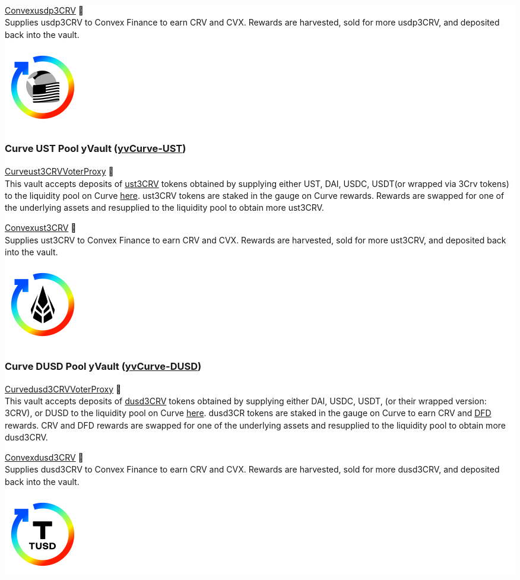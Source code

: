 [Convexusdp3CRV](https://etherscan.io/address/0xfb0702469A1a0440E87C06605461E8660FD0F43d) 🚀  
Supplies usdp3CRV to Convex Finance to earn CRV and CVX. Rewards are harvested, sold for more usdp3CRV, and deposited back into the vault.

![](50.png)

### Curve UST Pool yVault ([yvCurve-UST](https://etherscan.io/address/0x1C6a9783F812b3Af3aBbf7de64c3cD7CC7D1af44))

[Curveust3CRVVoterProxy](https://etherscan.io/address/0xbf811462955DEeD9aaD62EFE771E34e8B5811857) 🚀  
This vault accepts deposits of [ust3CRV](https://etherscan.io/address/0x94e131324b6054c0D789b190b2dAC504e4361b53) tokens obtained by supplying either UST, DAI, USDC, USDT(or wrapped via 3Crv tokens) to the liquidity pool on Curve [here](https://www.curve.fi/ust/deposit). ust3CRV tokens are staked in the gauge on Curve rewards. Rewards are swapped for one of the underlying assets and resupplied to the liquidity pool to obtain more ust3CRV.

[Convexust3CRV](https://etherscan.io/address/0x0921E388e86bbE0356e37413F946ccE47EDd294D) 🚀  
Supplies ust3CRV to Convex Finance to earn CRV and CVX. Rewards are harvested, sold for more ust3CRV, and deposited back into the vault.

![](51.png)

### Curve DUSD Pool yVault ([yvCurve-DUSD](https://etherscan.io/address/0x30FCf7c6cDfC46eC237783D94Fc78553E79d4E9C))

[Curvedusd3CRVVoterProxy](https://etherscan.io/address/0x4C547b6202247E7B7c45A95d7747A85704530ab3) 🚀  
This vault accepts deposits of [dusd3CRV](https://etherscan.io/address/0x3a664ab939fd8482048609f652f9a0b0677337b9) tokens obtained by supplying either DAI, USDC, USDT, (or their wrapped version: 3CRV), or DUSD to the liquidity pool on Curve [here](https://curve.fi/dusd/deposit). dusd3CR tokens are staked in the gauge on Curve to earn CRV and [DFD](https://www.coingecko.com/en/coins/defidollar-dao) rewards. CRV and DFD rewards are swapped for one of the underlying assets and resupplied to the liquidity pool to obtain more dusd3CRV.

[Convexdusd3CRV](https://etherscan.io/address/0x33d7E0Fa2c7Db85Ef3AbC1C44e07E0b5cB2E4C14) 🚀  
Supplies dusd3CRV to Convex Finance to earn CRV and CVX. Rewards are harvested, sold for more dusd3CRV, and deposited back into the vault.

![](52.png)
